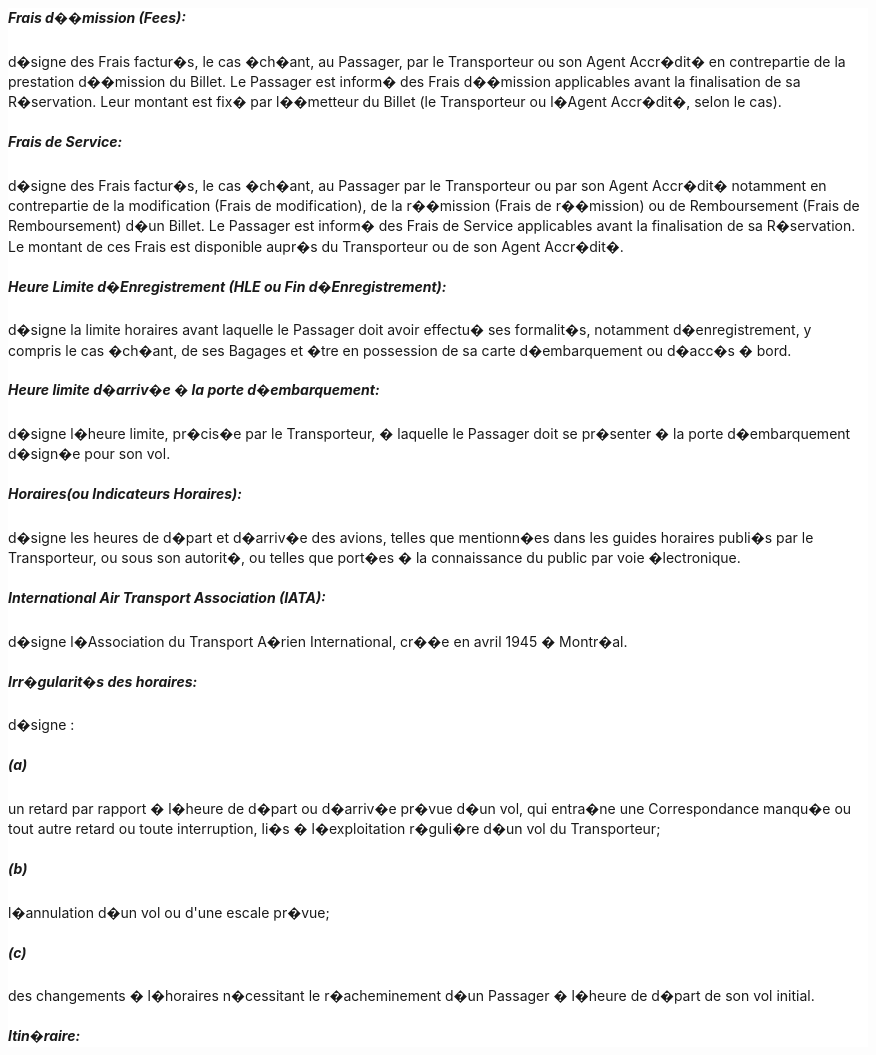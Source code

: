 ##### **Frais d��mission (Fees):**

d�signe des Frais factur�s, le cas �ch�ant, au Passager, par le Transporteur ou son Agent Accr�dit� en contrepartie de la prestation d��mission du Billet. Le Passager est inform� des Frais d��mission applicables avant la finalisation de sa R�servation. Leur montant est fix� par l��metteur du Billet (le Transporteur ou l�Agent Accr�dit�, selon le cas).  

##### **Frais de Service:**

d�signe des Frais factur�s, le cas �ch�ant, au Passager par le Transporteur ou par son Agent Accr�dit� notamment en contrepartie de la modification (Frais de modification), de la r��mission (Frais de r��mission) ou de Remboursement (Frais de Remboursement) d�un Billet. Le Passager est inform� des Frais de Service applicables avant la finalisation de sa R�servation. Le montant de ces Frais est disponible aupr�s du Transporteur ou de son Agent Accr�dit�.  

##### **Heure Limite d�Enregistrement (HLE ou Fin d�Enregistrement):**

d�signe la limite horaires avant laquelle le Passager doit avoir effectu� ses formalit�s, notamment d�enregistrement, y compris le cas �ch�ant, de ses Bagages et �tre en possession de sa carte d�embarquement ou d�acc�s � bord.  

##### **Heure limite d�arriv�e � la porte d�embarquement:**

d�signe l�heure limite, pr�cis�e par le Transporteur, � laquelle le Passager doit se pr�senter � la porte d�embarquement d�sign�e pour son vol.  

##### **Horaires(ou Indicateurs Horaires):**

d�signe les heures de d�part et d�arriv�e des avions, telles que mentionn�es dans les guides horaires publi�s par le Transporteur, ou sous son autorit�, ou telles que port�es � la connaissance du public par voie �lectronique.  

##### **International Air Transport Association (IATA):**

d�signe l�Association du Transport A�rien International, cr��e en avril 1945 � Montr�al.  

##### **Irr�gularit�s des horaires:**

d�signe :  

##### _**(a)**_

un retard par rapport � l�heure de d�part ou d�arriv�e pr�vue d�un vol, qui entra�ne une Correspondance manqu�e ou tout autre retard ou toute interruption, li�s � l�exploitation r�guli�re d�un vol du Transporteur;  

##### _**(b)**_

l�annulation d�un vol ou d'une escale pr�vue;  

##### _**(c)**_

des changements � l�horaires n�cessitant le r�acheminement d�un Passager � l�heure de d�part de son vol initial.  

##### **Itin�raire:**
